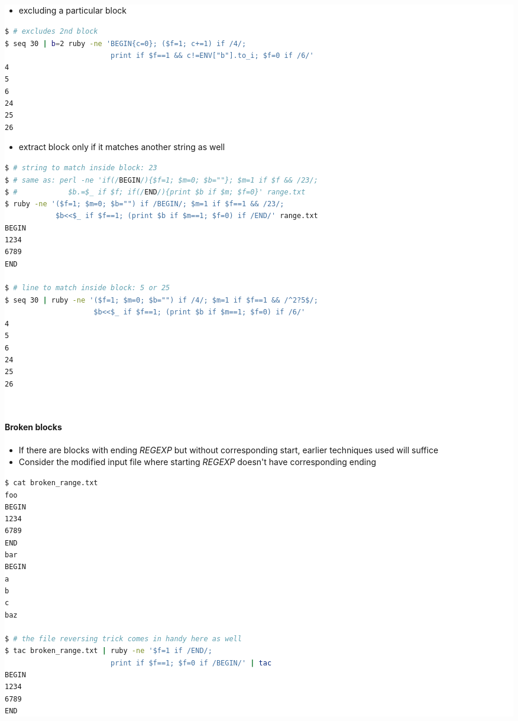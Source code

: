 * excluding a particular block

```bash
$ # excludes 2nd block
$ seq 30 | b=2 ruby -ne 'BEGIN{c=0}; ($f=1; c+=1) if /4/;
                         print if $f==1 && c!=ENV["b"].to_i; $f=0 if /6/'
4
5
6
24
25
26
```

* extract block only if it matches another string as well

```bash
$ # string to match inside block: 23
$ # same as: perl -ne 'if(/BEGIN/){$f=1; $m=0; $b=""}; $m=1 if $f && /23/;
$ #            $b.=$_ if $f; if(/END/){print $b if $m; $f=0}' range.txt
$ ruby -ne '($f=1; $m=0; $b="") if /BEGIN/; $m=1 if $f==1 && /23/;
            $b<<$_ if $f==1; (print $b if $m==1; $f=0) if /END/' range.txt
BEGIN
1234
6789
END

$ # line to match inside block: 5 or 25
$ seq 30 | ruby -ne '($f=1; $m=0; $b="") if /4/; $m=1 if $f==1 && /^2?5$/;
                     $b<<$_ if $f==1; (print $b if $m==1; $f=0) if /6/'
4
5
6
24
25
26
```

<br>

#### <a name="broken-blocks"></a>Broken blocks

* If there are blocks with ending *REGEXP* but without corresponding start, earlier techniques used will suffice
* Consider the modified input file where starting *REGEXP* doesn't have corresponding ending

```bash
$ cat broken_range.txt
foo
BEGIN
1234
6789
END
bar
BEGIN
a
b
c
baz

$ # the file reversing trick comes in handy here as well
$ tac broken_range.txt | ruby -ne '$f=1 if /END/;
                         print if $f==1; $f=0 if /BEGIN/' | tac
BEGIN
1234
6789
END
```